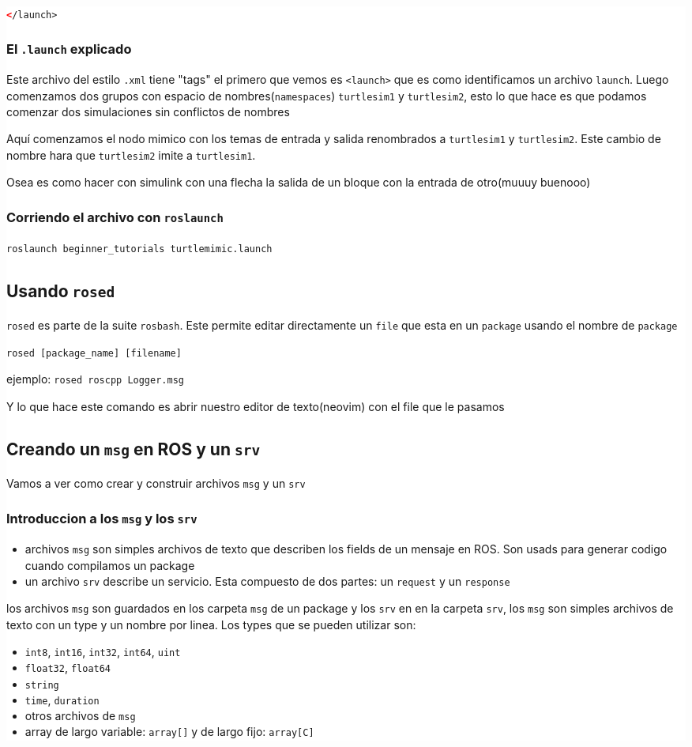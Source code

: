 ```xml
</launch>
```

### El `.launch` explicado

Este archivo del estilo `.xml` tiene "tags" el primero que vemos es `<launch>`
que es como identificamos un archivo `launch`. Luego comenzamos dos grupos con
espacio de nombres(`namespaces`) `turtlesim1` y `turtlesim2`, esto lo que hace
es que podamos comenzar dos simulaciones sin conflictos de nombres


Aquí comenzamos el nodo mimico con los temas de entrada y salida renombrados a
`turtlesim1` y `turtlesim2`. Este cambio de nombre hara que `turtlesim2` imite a
`turtlesim1`.

Osea es como hacer con simulink con una flecha la salida de un bloque con la
entrada de otro(muuuy buenooo)

### Corriendo el archivo con `roslaunch`

`roslaunch beginner_tutorials turtlemimic.launch`

## Usando `rosed`

`rosed` es parte de la suite `rosbash`. Este permite editar directamente un `file`
que esta en un `package` usando el nombre de `package`

`rosed [package_name] [filename]`

ejemplo: `rosed roscpp Logger.msg`

Y lo que hace este comando es abrir nuestro editor de texto(neovim) con el file
que le pasamos

## Creando un `msg` en ROS y un `srv`

Vamos a ver como crear y construir archivos `msg` y un `srv`

### Introduccion a los `msg` y los `srv`

 - archivos `msg` son simples archivos de texto que describen los fields de un
   mensaje en ROS. Son usads para generar codigo cuando compilamos un package
 - un archivo `srv` describe un servicio. Esta compuesto de dos partes: un `request`
   y un `response`

los archivos `msg` son guardados en los carpeta `msg` de un package y los `srv` en
en la carpeta `srv`, los `msg` son simples archivos de texto con un type y un nombre
por linea. Los types que se pueden utilizar son:

 - `int8`, `int16`, `int32`, `int64`, `uint`
 - `float32`, `float64`
 - `string`
 - `time`, `duration`
 - otros archivos de `msg`
 - array de largo variable: `array[]` y de largo fijo: `array[C]`
